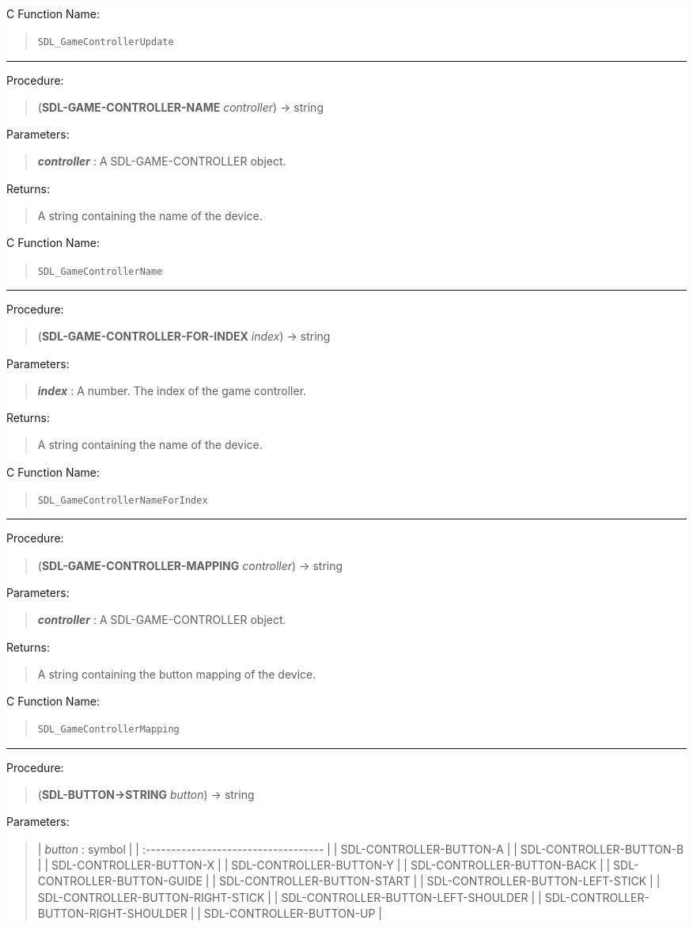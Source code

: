 C Function Name:
>`SDL_GameControllerUpdate`

---
Procedure:
>(**SDL-GAME-CONTROLLER-NAME** *controller*) → string

Parameters:
>***controller*** : A SDL-GAME-CONTROLLER object.

Returns:
> A string containing the name of the device.

C Function Name:
>`SDL_GameControllerName`

---
Procedure:
>(**SDL-GAME-CONTROLLER-FOR-INDEX** *index*) → string

Parameters:
>***index*** : A number. The index of the game controller.

Returns:
> A string containing the name of the device.

C Function Name:
>`SDL_GameControllerNameForIndex`

---
Procedure:
>(**SDL-GAME-CONTROLLER-MAPPING** *controller*) → string

Parameters:
>***controller*** : A SDL-GAME-CONTROLLER object.

Returns:
> A string containing the button mapping of the device.

C Function Name:
>`SDL_GameControllerMapping`

---
Procedure:
>(**SDL-BUTTON->STRING** *button*) → string

Parameters:
>| *button* : symbol                    |
 | :----------------------------------- |
 | SDL-CONTROLLER-BUTTON-A              |
 | SDL-CONTROLLER-BUTTON-B              |
 | SDL-CONTROLLER-BUTTON-X              |
 | SDL-CONTROLLER-BUTTON-Y              |
 | SDL-CONTROLLER-BUTTON-BACK           |
 | SDL-CONTROLLER-BUTTON-GUIDE          |
 | SDL-CONTROLLER-BUTTON-START          |
 | SDL-CONTROLLER-BUTTON-LEFT-STICK     |
 | SDL-CONTROLLER-BUTTON-RIGHT-STICK    |
 | SDL-CONTROLLER-BUTTON-LEFT-SHOULDER  |
 | SDL-CONTROLLER-BUTTON-RIGHT-SHOULDER |
 | SDL-CONTROLLER-BUTTON-UP             |